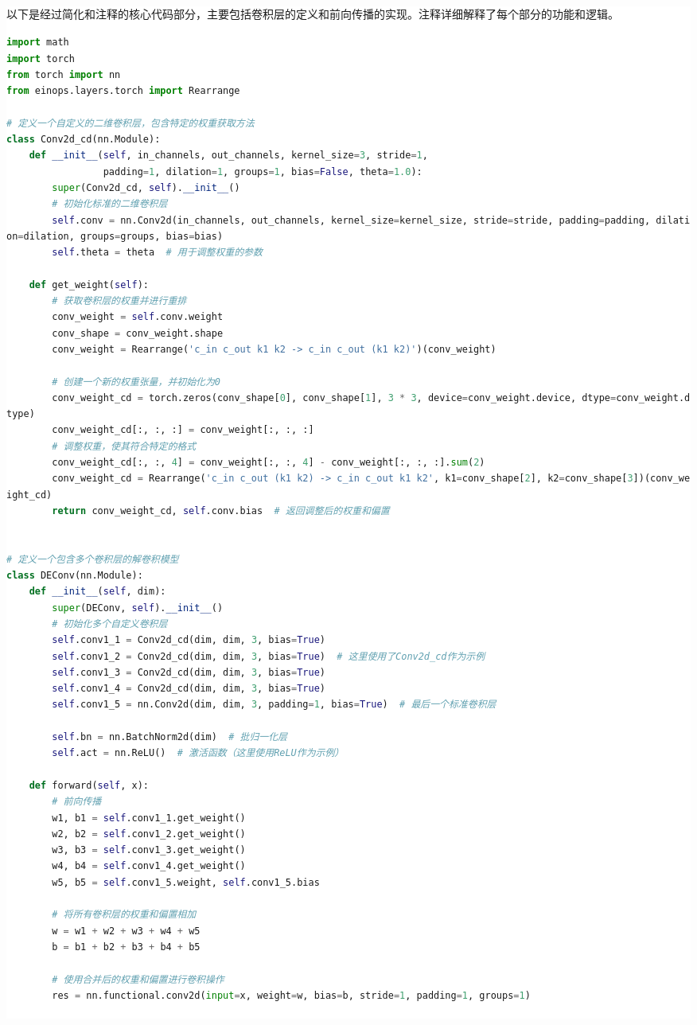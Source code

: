以下是经过简化和注释的核心代码部分，主要包括卷积层的定义和前向传播的实现。注释详细解释了每个部分的功能和逻辑。

```python
import math
import torch
from torch import nn
from einops.layers.torch import Rearrange

# 定义一个自定义的二维卷积层，包含特定的权重获取方法
class Conv2d_cd(nn.Module):
    def __init__(self, in_channels, out_channels, kernel_size=3, stride=1,
                 padding=1, dilation=1, groups=1, bias=False, theta=1.0):
        super(Conv2d_cd, self).__init__()
        # 初始化标准的二维卷积层
        self.conv = nn.Conv2d(in_channels, out_channels, kernel_size=kernel_size, stride=stride, padding=padding, dilation=dilation, groups=groups, bias=bias)
        self.theta = theta  # 用于调整权重的参数

    def get_weight(self):
        # 获取卷积层的权重并进行重排
        conv_weight = self.conv.weight
        conv_shape = conv_weight.shape
        conv_weight = Rearrange('c_in c_out k1 k2 -> c_in c_out (k1 k2)')(conv_weight)
        
        # 创建一个新的权重张量，并初始化为0
        conv_weight_cd = torch.zeros(conv_shape[0], conv_shape[1], 3 * 3, device=conv_weight.device, dtype=conv_weight.dtype)
        conv_weight_cd[:, :, :] = conv_weight[:, :, :]
        # 调整权重，使其符合特定的格式
        conv_weight_cd[:, :, 4] = conv_weight[:, :, 4] - conv_weight[:, :, :].sum(2)
        conv_weight_cd = Rearrange('c_in c_out (k1 k2) -> c_in c_out k1 k2', k1=conv_shape[2], k2=conv_shape[3])(conv_weight_cd)
        return conv_weight_cd, self.conv.bias  # 返回调整后的权重和偏置


# 定义一个包含多个卷积层的解卷积模型
class DEConv(nn.Module):
    def __init__(self, dim):
        super(DEConv, self).__init__()
        # 初始化多个自定义卷积层
        self.conv1_1 = Conv2d_cd(dim, dim, 3, bias=True)
        self.conv1_2 = Conv2d_cd(dim, dim, 3, bias=True)  # 这里使用了Conv2d_cd作为示例
        self.conv1_3 = Conv2d_cd(dim, dim, 3, bias=True)
        self.conv1_4 = Conv2d_cd(dim, dim, 3, bias=True)
        self.conv1_5 = nn.Conv2d(dim, dim, 3, padding=1, bias=True)  # 最后一个标准卷积层
        
        self.bn = nn.BatchNorm2d(dim)  # 批归一化层
        self.act = nn.ReLU()  # 激活函数（这里使用ReLU作为示例）

    def forward(self, x):
        # 前向传播
        w1, b1 = self.conv1_1.get_weight()
        w2, b2 = self.conv1_2.get_weight()
        w3, b3 = self.conv1_3.get_weight()
        w4, b4 = self.conv1_4.get_weight()
        w5, b5 = self.conv1_5.weight, self.conv1_5.bias

        # 将所有卷积层的权重和偏置相加
        w = w1 + w2 + w3 + w4 + w5
        b = b1 + b2 + b3 + b4 + b5
        
        # 使用合并后的权重和偏置进行卷积操作
        res = nn.functional.conv2d(input=x, weight=w, bias=b, stride=1, padding=1, groups=1)
        
```